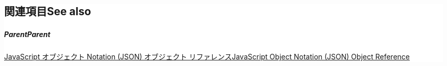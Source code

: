   
<a id="ID4E1H"></a>

 
## <a name="see-also"></a><span data-ttu-id="a6f0d-169">関連項目</span><span class="sxs-lookup"><span data-stu-id="a6f0d-169">See also</span></span>
 
<a id="ID4E3H"></a>

 
##### <a name="parent"></a><span data-ttu-id="a6f0d-170">Parent</span><span class="sxs-lookup"><span data-stu-id="a6f0d-170">Parent</span></span> 

[<span data-ttu-id="a6f0d-171">JavaScript オブジェクト Notation (JSON) オブジェクト リファレンス</span><span class="sxs-lookup"><span data-stu-id="a6f0d-171">JavaScript Object Notation (JSON) Object Reference</span></span>](atoc-xboxlivews-reference-json.md)

   